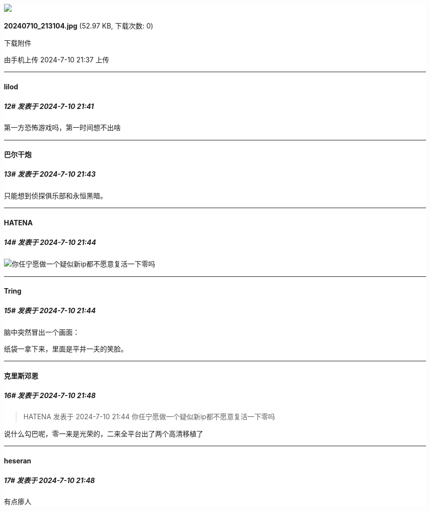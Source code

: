 <img src="https://img.saraba1st.com/forum/202407/10/213700fdgxzzm11lmx5es1.jpg" referrerpolicy="no-referrer">

<strong>20240710_213104.jpg</strong> (52.97 KB, 下载次数: 0)

下载附件

由手机上传
2024-7-10 21:37 上传

*****

####  lilod  
##### 12#       发表于 2024-7-10 21:41

第一方恐怖游戏吗，第一时间想不出啥

*****

####  巴尔干炮  
##### 13#       发表于 2024-7-10 21:43

只能想到侦探俱乐部和永恒黑暗。

*****

####  HATENA  
##### 14#       发表于 2024-7-10 21:44

<img src="https://static.saraba1st.com/image/smiley/face2017/067.png" referrerpolicy="no-referrer">你任宁愿做一个疑似新ip都不愿意复活一下零吗

*****

####  Tring  
##### 15#       发表于 2024-7-10 21:44

脑中突然冒出一个画面：

纸袋一拿下来，里面是平井一夫的笑脸。

*****

####  克里斯邓恩  
##### 16#       发表于 2024-7-10 21:48

<blockquote>HATENA 发表于 2024-7-10 21:44
你任宁愿做一个疑似新ip都不愿意复活一下零吗</blockquote>
说什么勾巴呢，零一来是光荣的，二来全平台出了两个高清移植了

*****

####  heseran  
##### 17#       发表于 2024-7-10 21:48

有点瘆人
